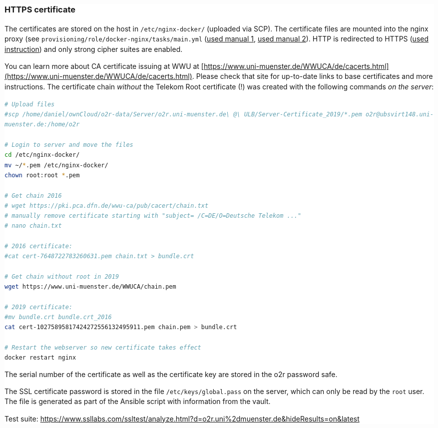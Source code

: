 ### HTTPS certificate

The certificates are stored on the host in `/etc/nginx-docker/` (uploaded via SCP).
The certificate files are mounted into the nginx proxy (see `provisioning/role/docker-nginx/tasks/main.yml` ([used manual 1](http://nginx.org/en/docs/http/configuring_https_servers.html), [used manual 2](https://bjornjohansen.no/securing-nginx-ssl)).
HTTP is redirected to HTTPS ([used instruction](https://bjornjohansen.no/redirect-to-https-with-nginx)) and only strong cipher suites are enabled.

You can learn more about CA certificate issuing at WWU at [https://www.uni-muenster.de/WWUCA/de/cacerts.html](https://www.uni-muenster.de/WWUCA/de/cacerts.html).
Please check that site for up-to-date links to base certificates and more instructions.
The certificate chain _without_ the Telekom Root certificate (!) was created with the following commands _on the server_:

```bash
# Upload files
#scp /home/daniel/ownCloud/o2r-data/Server/o2r.uni-muenster.de\ @\ ULB/Server-Certificate_2019/*.pem o2r@ubsvirt148.uni-muenster.de:/home/o2r

# Login to server and move the files
cd /etc/nginx-docker/
mv ~/*.pem /etc/nginx-docker/
chown root:root *.pem

# Get chain 2016
# wget https://pki.pca.dfn.de/wwu-ca/pub/cacert/chain.txt
# manually remove certificate starting with "subject= /C=DE/O=Deutsche Telekom ..."
# nano chain.txt

# 2016 certificate:
#cat cert-7648722783260631.pem chain.txt > bundle.crt

# Get chain without root in 2019
wget https://www.uni-muenster.de/WWUCA/chain.pem

# 2019 certificate:
#mv bundle.crt bundle.crt_2016
cat cert-10275895817424272556132495911.pem chain.pem > bundle.crt

# Restart the webserver so new certificate takes effect
docker restart nginx
```

The serial number of the certificate as well as the certificate key are stored in the o2r password safe.

The SSL certificate password is stored in the file `/etc/keys/global.pass` on the server, which can only be read by the `root` user.
The file is generated as part of the Ansible script with information from the vault.

Test suite: https://www.ssllabs.com/ssltest/analyze.html?d=o2r.uni%2dmuenster.de&hideResults=on&latest
